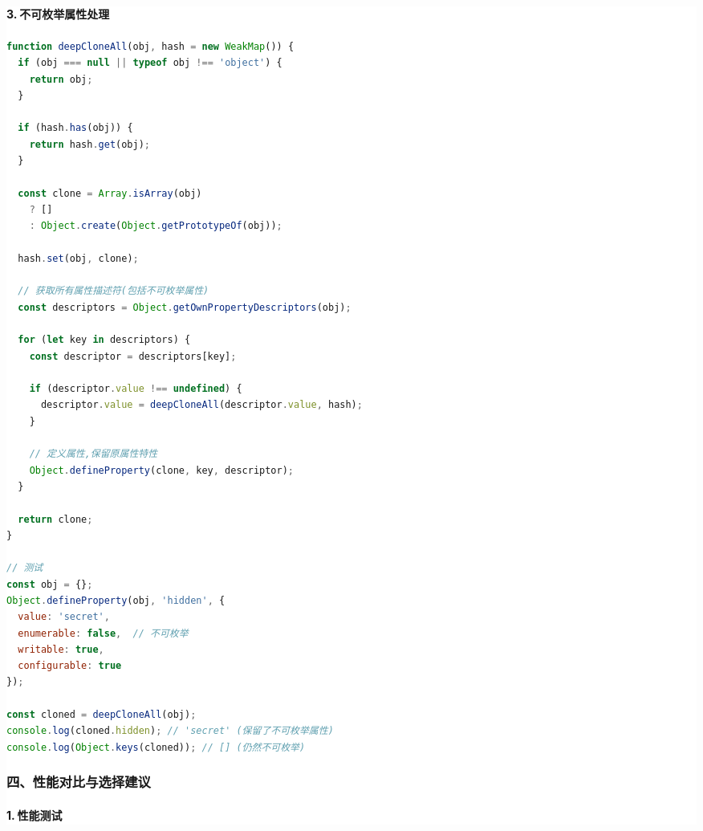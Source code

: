 #### 3. 不可枚举属性处理

```javascript
function deepCloneAll(obj, hash = new WeakMap()) {
  if (obj === null || typeof obj !== 'object') {
    return obj;
  }

  if (hash.has(obj)) {
    return hash.get(obj);
  }

  const clone = Array.isArray(obj)
    ? []
    : Object.create(Object.getPrototypeOf(obj));

  hash.set(obj, clone);

  // 获取所有属性描述符(包括不可枚举属性)
  const descriptors = Object.getOwnPropertyDescriptors(obj);

  for (let key in descriptors) {
    const descriptor = descriptors[key];

    if (descriptor.value !== undefined) {
      descriptor.value = deepCloneAll(descriptor.value, hash);
    }

    // 定义属性,保留原属性特性
    Object.defineProperty(clone, key, descriptor);
  }

  return clone;
}

// 测试
const obj = {};
Object.defineProperty(obj, 'hidden', {
  value: 'secret',
  enumerable: false,  // 不可枚举
  writable: true,
  configurable: true
});

const cloned = deepCloneAll(obj);
console.log(cloned.hidden); // 'secret' (保留了不可枚举属性)
console.log(Object.keys(cloned)); // [] (仍然不可枚举)
```

### 四、性能对比与选择建议

#### 1. 性能测试


  [Symbol('id')]: 'symbol-value'